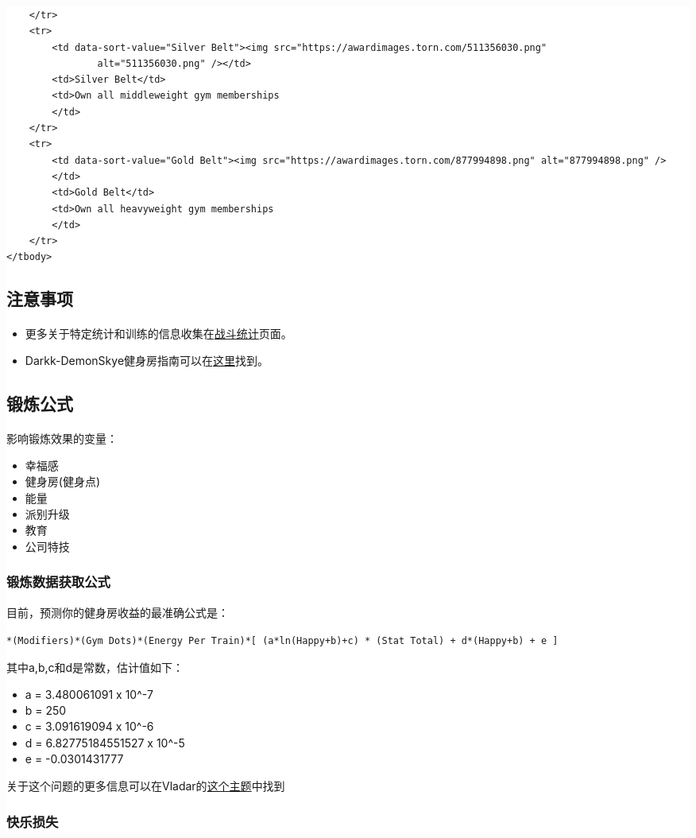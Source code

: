         </tr>
        <tr>
            <td data-sort-value="Silver Belt"><img src="https://awardimages.torn.com/511356030.png"
                    alt="511356030.png" /></td>
            <td>Silver Belt</td>
            <td>Own all middleweight gym memberships
            </td>
        </tr>
        <tr>
            <td data-sort-value="Gold Belt"><img src="https://awardimages.torn.com/877994898.png" alt="877994898.png" />
            </td>
            <td>Gold Belt</td>
            <td>Own all heavyweight gym memberships
            </td>
        </tr>
    </tbody>
</table>

## 注意事项

- 更多关于特定统计和训练的信息收集在[战斗统计](Fighting_Stats.md)页面。

- Darkk-DemonSkye健身房指南可以在[这里](https://www.torn.com/forums.php#/p=threads&t=15908072)找到。

## 锻炼公式

影响锻炼效果的变量：
- 幸福感
- 健身房(健身点)
- 能量
- 派别升级
- 教育
- 公司特技

### 锻炼数据获取公式

目前，预测你的健身房收益的最准确公式是：

`*(Modifiers)*(Gym Dots)*(Energy Per Train)*[ (a*ln(Happy+b)+c) * (Stat Total) + d*(Happy+b) + e ]`

其中a,b,c和d是常数，估计值如下：

- a = 3.480061091 x 10^-7
- b = 250
- c = 3.091619094 x 10^-6
- d = 6.82775184551527 x 10^-5
- e = -0.0301431777

关于这个问题的更多信息可以在Vladar的[这个主题](https://www.torn.com/forums.php#!p=threads&f=61&t=16003284&b=0&a=0)中找到

### 快乐损失
